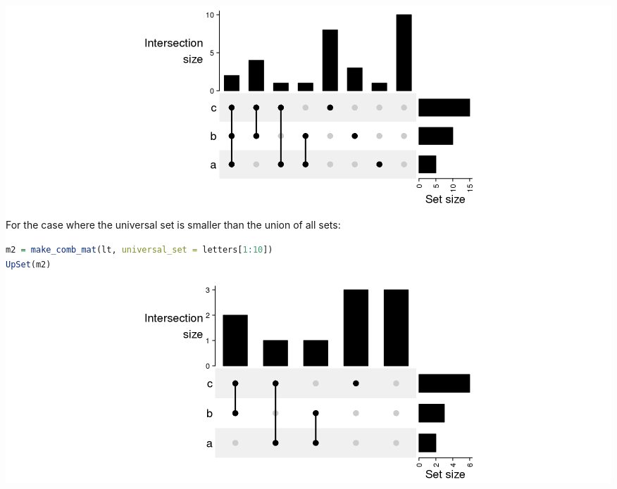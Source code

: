 <img src="08-upset_files/figure-html/unnamed-chunk-44-1.png" width="480" style="display: block; margin: auto;" />

For the case where the universal set is smaller than the union of all sets:


```r
m2 = make_comb_mat(lt, universal_set = letters[1:10])
UpSet(m2)
```

<img src="08-upset_files/figure-html/unnamed-chunk-45-1.png" width="480" style="display: block; margin: auto;" />
